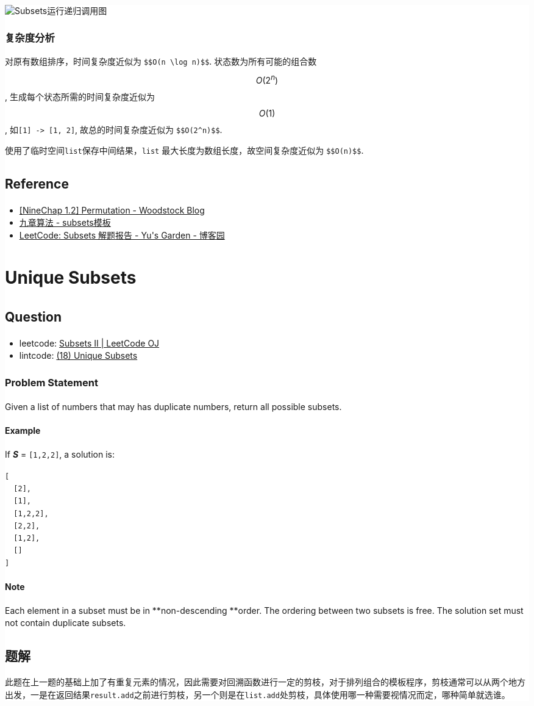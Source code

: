 ![Subsets运行递归调用图](https://raw.githubusercontent.com/billryan/algorithm-exercise/master/shared-files/images/subsets.jpg)

### 复杂度分析

对原有数组排序，时间复杂度近似为 `$$O(n \log n)$$`. 状态数为所有可能的组合数 $$O(2^n)$$, 生成每个状态所需的时间复杂度近似为 $$O(1)$$, 如`[1] -> [1, 2]`, 故总的时间复杂度近似为 `$$O(2^n)$$`.

使用了临时空间`list`保存中间结果，`list` 最大长度为数组长度，故空间复杂度近似为 `$$O(n)$$`.

## Reference

- [[NineChap 1.2] Permutation - Woodstock Blog](http://okckd.github.io/blog/2014/06/12/NineChap-Permutation/)
- [九章算法 - subsets模板](http://www.jiuzhang.com/solutions/subsets/)
- [LeetCode: Subsets 解题报告 - Yu's Garden - 博客园](http://www.cnblogs.com/yuzhangcmu/p/4211815.html)

# Unique Subsets

## Question

- leetcode: [Subsets II | LeetCode OJ](https://leetcode.com/problems/subsets-ii/)
- lintcode: [(18) Unique Subsets](http://www.lintcode.com/en/problem/unique-subsets/)

### Problem Statement

Given a list of numbers that may has duplicate numbers, return all possible subsets.

#### Example

If **_S_** = `[1,2,2]`, a solution is:

    
    
    [
      [2],
      [1],
      [1,2,2],
      [2,2],
      [1,2],
      []
    ]

#### Note

Each element in a subset must be in **non-descending **order.
The ordering between two subsets is free.
The solution set must not contain duplicate subsets.

## 题解

此题在上一题的基础上加了有重复元素的情况，因此需要对回溯函数进行一定的剪枝，对于排列组合的模板程序，剪枝通常可以从两个地方出发，一是在返回结果`result.add`之前进行剪枝，另一个则是在`list.add`处剪枝，具体使用哪一种需要视情况而定，哪种简单就选谁。
